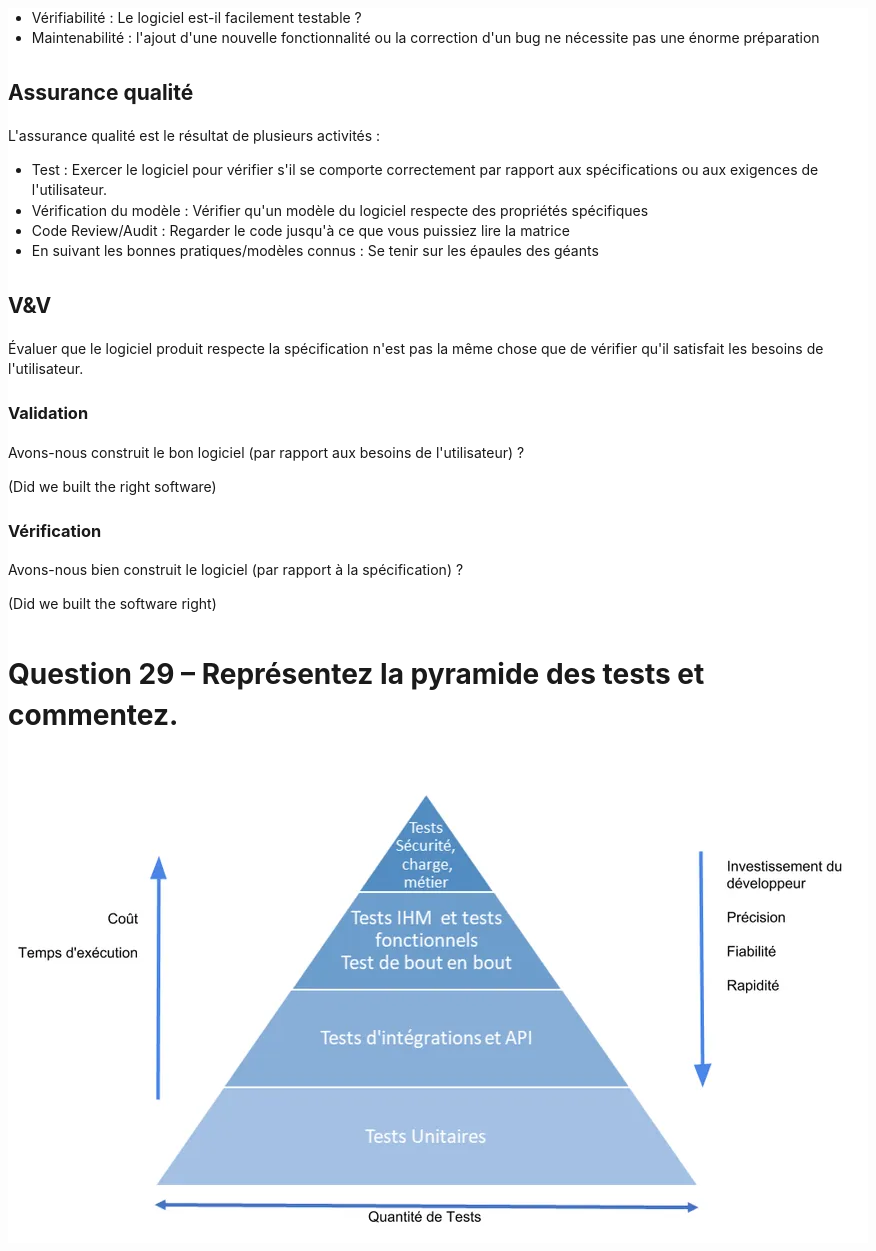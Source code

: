- Vérifiabilité : Le logiciel est-il facilement testable ?
- Maintenabilité : l'ajout d'une nouvelle fonctionnalité ou la correction d'un bug ne nécessite pas une énorme préparation

## Assurance qualité

L'assurance qualité est le résultat de plusieurs activités :

- Test : Exercer le logiciel pour vérifier s'il se comporte correctement par rapport aux spécifications ou aux exigences de l'utilisateur.
- Vérification du modèle : Vérifier qu'un modèle du logiciel respecte des propriétés spécifiques
- Code Review/Audit : Regarder le code jusqu'à ce que vous puissiez lire la matrice
- En suivant les bonnes pratiques/modèles connus : Se tenir sur les épaules des géants

## V&V

Évaluer que le logiciel produit respecte la spécification n'est pas la même chose que de vérifier qu'il satisfait les besoins de l'utilisateur.

### Validation

Avons-nous construit le bon logiciel (par rapport aux besoins de l'utilisateur) ?

(Did we built the right software)

### Vérification

Avons-nous bien construit le logiciel (par rapport à la spécification) ?

(Did we built the software right)

# Question 29 – Représentez la pyramide des tests et commentez.

![jaayap.github.io](./images_2/pyramide.png)
